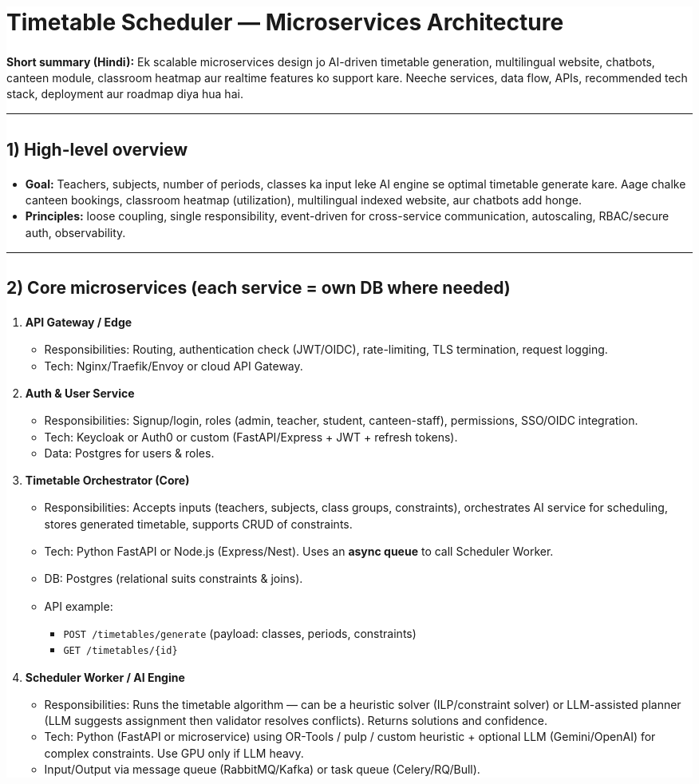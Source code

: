 # Timetable Scheduler — Microservices Architecture

**Short summary (Hindi):**
Ek scalable microservices design jo AI-driven timetable generation, multilingual website, chatbots, canteen module, classroom heatmap aur realtime features ko support kare. Neeche services, data flow, APIs, recommended tech stack, deployment aur roadmap diya hua hai.

---

## 1) High-level overview

* **Goal:** Teachers, subjects, number of periods, classes ka input leke AI engine se optimal timetable generate kare. Aage chalke canteen bookings, classroom heatmap (utilization), multilingual indexed website, aur chatbots add honge.
* **Principles:** loose coupling, single responsibility, event-driven for cross-service communication, autoscaling, RBAC/secure auth, observability.

---

## 2) Core microservices (each service = own DB where needed)

1. **API Gateway / Edge**

   * Responsibilities: Routing, authentication check (JWT/OIDC), rate-limiting, TLS termination, request logging.
   * Tech: Nginx/Traefik/Envoy or cloud API Gateway.

2. **Auth & User Service**

   * Responsibilities: Signup/login, roles (admin, teacher, student, canteen-staff), permissions, SSO/OIDC integration.
   * Tech: Keycloak or Auth0 or custom (FastAPI/Express + JWT + refresh tokens).
   * Data: Postgres for users & roles.

3. **Timetable Orchestrator (Core)**

   * Responsibilities: Accepts inputs (teachers, subjects, class groups, constraints), orchestrates AI service for scheduling, stores generated timetable, supports CRUD of constraints.
   * Tech: Python FastAPI or Node.js (Express/Nest). Uses an **async queue** to call Scheduler Worker.
   * DB: Postgres (relational suits constraints & joins).
   * API example:

     * `POST /timetables/generate` (payload: classes, periods, constraints)
     * `GET /timetables/{id}`

4. **Scheduler Worker / AI Engine**

   * Responsibilities: Runs the timetable algorithm — can be a heuristic solver (ILP/constraint solver) or LLM-assisted planner (LLM suggests assignment then validator resolves conflicts). Returns solutions and confidence.
   * Tech: Python (FastAPI or microservice) using OR-Tools / pulp / custom heuristic + optional LLM (Gemini/OpenAI) for complex constraints. Use GPU only if LLM heavy.
   * Input/Output via message queue (RabbitMQ/Kafka) or task queue (Celery/RQ/Bull).
